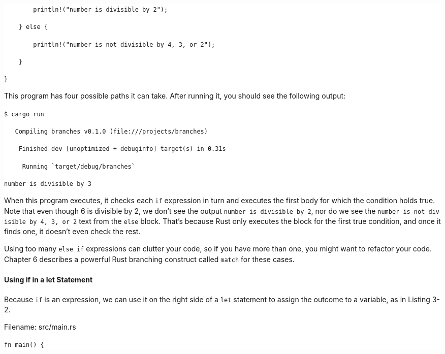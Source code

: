 ```
        println!("number is divisible by 2");
```

```
    } else {
```

```
        println!("number is not divisible by 4, 3, or 2");
```

```
    }
```

```
}
```

This program has four possible paths it can take. After running it, you should
see the following output:

```
$ cargo run
```

```
   Compiling branches v0.1.0 (file:///projects/branches)
```

```
    Finished dev [unoptimized + debuginfo] target(s) in 0.31s
```

```
     Running `target/debug/branches`
```

```
number is divisible by 3
```

When this program executes, it checks each `if` expression in turn and executes
the first body for which the condition holds true. Note that even though 6 is
divisible by 2, we don’t see the output `number is divisible by 2`, nor do we
see the `number is not divisible by 4, 3, or 2` text from the `else` block.
That’s because Rust only executes the block for the first true condition, and
once it finds one, it doesn’t even check the rest.

Using too many `else if` expressions can clutter your code, so if you have more
than one, you might want to refactor your code. Chapter 6 describes a powerful
Rust branching construct called `match` for these cases.

#### Using if in a let Statement

Because `if` is an expression, we can use it on the right side of a `let`
statement to assign the outcome to a variable, as in Listing 3-2.

Filename: src/main.rs

```
fn main() {
```
